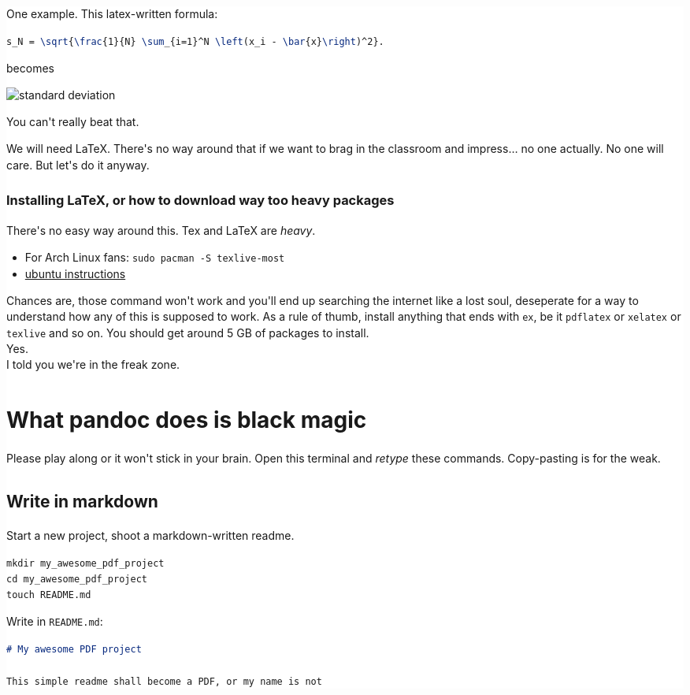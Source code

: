 One example. This latex-written formula:

```tex
s_N = \sqrt{\frac{1}{N} \sum_{i=1}^N \left(x_i - \bar{x}\right)^2}.
```

becomes

![standard deviation](/2022/awesome_pdf_with_eisvogel/images/standard_deviation.png)

You can't really beat that.

We will need LaTeX.
There's no way around that if we want to brag in the classroom and impress… no one actually.
No one will care. But let's do it anyway.

### Installing LaTeX, or how to download way too heavy packages

There's no easy way around this.
Tex and LaTeX are _heavy_.

-   For Arch Linux fans: `sudo pacman -S texlive-most`
-   [ubuntu instructions](https://fahim-sikder.github.io/post/installing-texlive-latest-ubuntu/)

Chances are,
those command won't work and you'll end up searching the internet like a lost soul,
deseperate for a way to understand how any of this is supposed to work.
As a rule of thumb, install anything that ends with `ex`, be it `pdflatex` or `xelatex` or `texlive` and so on.
You should get around 5 GB of packages to install.  
Yes.  
I told you we're in the freak zone.

# What pandoc does is black magic

Please play along or it won't stick in your brain.
Open this terminal and _retype_ these commands.
Copy-pasting is for the weak.

## Write in markdown

Start a new project, shoot a markdown-written readme.

    mkdir my_awesome_pdf_project
    cd my_awesome_pdf_project
    touch README.md

Write in `README.md`:

```markdown
# My awesome PDF project

This simple readme shall become a PDF, or my name is not
```
